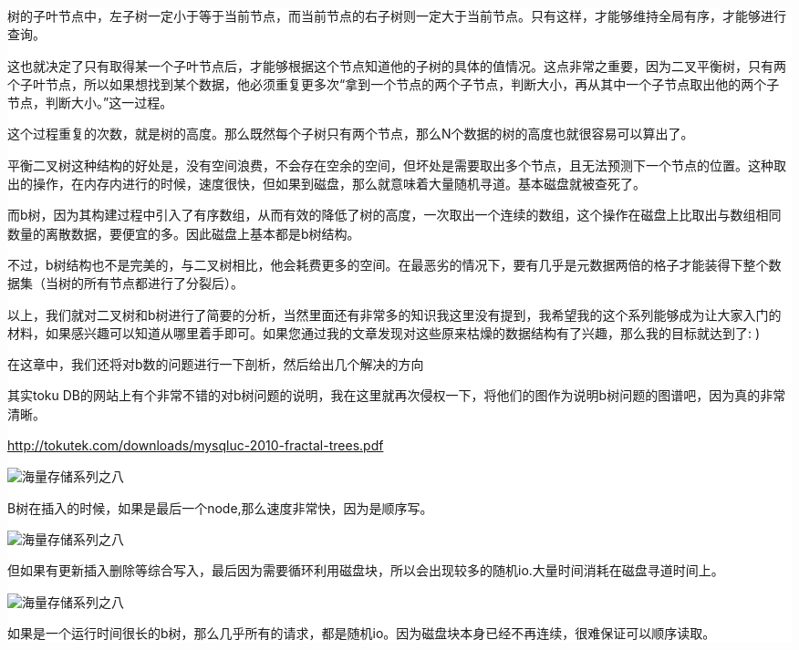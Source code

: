 树的子叶节点中，左子树一定小于等于当前节点，而当前节点的右子树则一定大于当前节点。只有这样，才能够维持全局有序，才能够进行查询。

 

这也就决定了只有取得某一个子叶节点后，才能够根据这个节点知道他的子树的具体的值情况。这点非常之重要，因为二叉平衡树，只有两个子叶节点，所以如果想找到某个数据，他必须重复更多次“拿到一个节点的两个子节点，判断大小，再从其中一个子节点取出他的两个子节点，判断大小。”这一过程。

 

这个过程重复的次数，就是树的高度。那么既然每个子树只有两个节点，那么N个数据的树的高度也就很容易可以算出了。

 

平衡二叉树这种结构的好处是，没有空间浪费，不会存在空余的空间，但坏处是需要取出多个节点，且无法预测下一个节点的位置。这种取出的操作，在内存内进行的时候，速度很快，但如果到磁盘，那么就意味着大量随机寻道。基本磁盘就被查死了。

 

而b树，因为其构建过程中引入了有序数组，从而有效的降低了树的高度，一次取出一个连续的数组，这个操作在磁盘上比取出与数组相同数量的离散数据，要便宜的多。因此磁盘上基本都是b树结构。

 

不过，b树结构也不是完美的，与二叉树相比，他会耗费更多的空间。在最恶劣的情况下，要有几乎是元数据两倍的格子才能装得下整个数据集（当树的所有节点都进行了分裂后）。

 

 

以上，我们就对二叉树和b树进行了简要的分析，当然里面还有非常多的知识我这里没有提到，我希望我的这个系列能够成为让大家入门的材料，如果感兴趣可以知道从哪里着手即可。如果您通过我的文章发现对这些原来枯燥的数据结构有了兴趣，那么我的目标就达到了: )

 

在这章中，我们还将对b数的问题进行一下剖析，然后给出几个解决的方向

 

其实toku DB的网站上有个非常不错的对b树问题的说明，我在这里就再次侵权一下，将他们的图作为说明b树问题的图谱吧，因为真的非常清晰。

http://tokutek.com/downloads/mysqluc-2010-fractal-trees.pdf

 

![海量存储系列之八](http://ww4.sinaimg.cn/mw600/693f0847jw1do74xmmg12j.jpg)

 

 

 

B树在插入的时候，如果是最后一个node,那么速度非常快，因为是顺序写。

 

![海量存储系列之八](http://ww1.sinaimg.cn/mw600/693f0847jw1do74y8p2unj.jpg)

 

 

 

但如果有更新插入删除等综合写入，最后因为需要循环利用磁盘块，所以会出现较多的随机io.大量时间消耗在磁盘寻道时间上。

 

![海量存储系列之八](http://ww3.sinaimg.cn/mw600/693f0847jw1do74yqci55j.jpg)

 

 

如果是一个运行时间很长的b树，那么几乎所有的请求，都是随机io。因为磁盘块本身已经不再连续，很难保证可以顺序读取。
